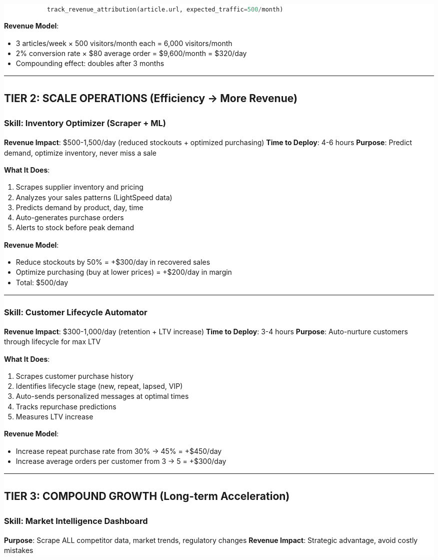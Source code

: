 ```python
            track_revenue_attribution(article.url, expected_traffic=500/month)
```

**Revenue Model**:
- 3 articles/week × 500 visitors/month each = 6,000 visitors/month
- 2% conversion rate × $80 average order = $9,600/month = $320/day
- Compounding effect: doubles after 3 months

---

## TIER 2: SCALE OPERATIONS (Efficiency → More Revenue)

### Skill: Inventory Optimizer (Scraper + ML)
**Revenue Impact**: $500-1,500/day (reduced stockouts + optimized purchasing)
**Time to Deploy**: 4-6 hours
**Purpose**: Predict demand, optimize inventory, never miss a sale

**What It Does**:
1. Scrapes supplier inventory and pricing
2. Analyzes your sales patterns (LightSpeed data)
3. Predicts demand by product, day, time
4. Auto-generates purchase orders
5. Alerts to stock before peak demand

**Revenue Model**:
- Reduce stockouts by 50% = +$300/day in recovered sales
- Optimize purchasing (buy at lower prices) = +$200/day in margin
- Total: $500/day

---

### Skill: Customer Lifecycle Automator
**Revenue Impact**: $300-1,000/day (retention + LTV increase)
**Time to Deploy**: 3-4 hours
**Purpose**: Auto-nurture customers through lifecycle for max LTV

**What It Does**:
1. Scrapes customer purchase history
2. Identifies lifecycle stage (new, repeat, lapsed, VIP)
3. Auto-sends personalized messages at optimal times
4. Tracks repurchase predictions
5. Measures LTV increase

**Revenue Model**:
- Increase repeat purchase rate from 30% → 45% = +$450/day
- Increase average orders per customer from 3 → 5 = +$300/day

---

## TIER 3: COMPOUND GROWTH (Long-term Acceleration)

### Skill: Market Intelligence Dashboard
**Purpose**: Scrape ALL competitor data, market trends, regulatory changes
**Revenue Impact**: Strategic advantage, avoid costly mistakes
